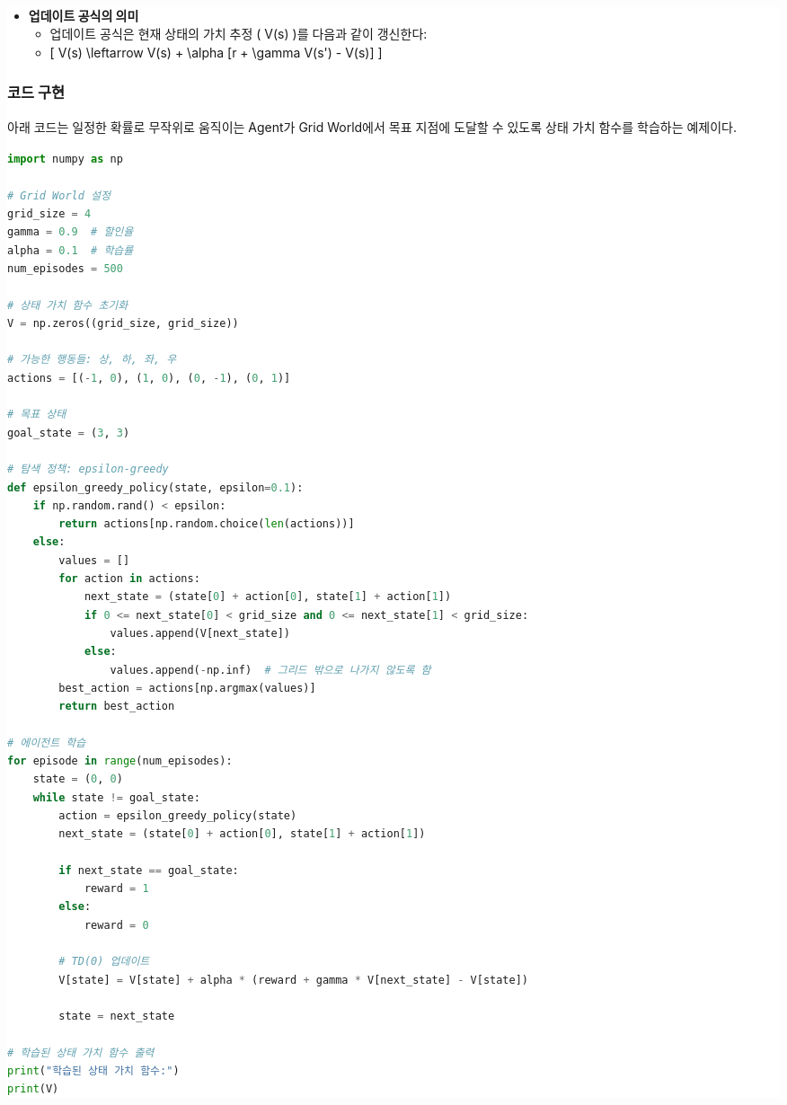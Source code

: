 - **업데이트 공식의 의미**
    - 업데이트 공식은 현재 상태의 가치 추정 \( V(s) \)를 다음과 같이 갱신한다:
    - \[ V(s) \leftarrow V(s) + \alpha [r + \gamma V(s') - V(s)] \]

### 코드 구현

아래 코드는 일정한 확률로 무작위로 움직이는 Agent가 Grid World에서 목표 지점에 도달할 수 있도록 상태 가치 함수를 학습하는 예제이다.

```python
import numpy as np

# Grid World 설정
grid_size = 4
gamma = 0.9  # 할인율
alpha = 0.1  # 학습률
num_episodes = 500

# 상태 가치 함수 초기화
V = np.zeros((grid_size, grid_size))

# 가능한 행동들: 상, 하, 좌, 우
actions = [(-1, 0), (1, 0), (0, -1), (0, 1)]

# 목표 상태
goal_state = (3, 3)

# 탐색 정책: epsilon-greedy
def epsilon_greedy_policy(state, epsilon=0.1):
    if np.random.rand() < epsilon:
        return actions[np.random.choice(len(actions))]
    else:
        values = []
        for action in actions:
            next_state = (state[0] + action[0], state[1] + action[1])
            if 0 <= next_state[0] < grid_size and 0 <= next_state[1] < grid_size:
                values.append(V[next_state])
            else:
                values.append(-np.inf)  # 그리드 밖으로 나가지 않도록 함
        best_action = actions[np.argmax(values)]
        return best_action

# 에이전트 학습
for episode in range(num_episodes):
    state = (0, 0)
    while state != goal_state:
        action = epsilon_greedy_policy(state)
        next_state = (state[0] + action[0], state[1] + action[1])

        if next_state == goal_state:
            reward = 1
        else:
            reward = 0

        # TD(0) 업데이트
        V[state] = V[state] + alpha * (reward + gamma * V[next_state] - V[state])

        state = next_state

# 학습된 상태 가치 함수 출력
print("학습된 상태 가치 함수:")
print(V)
```